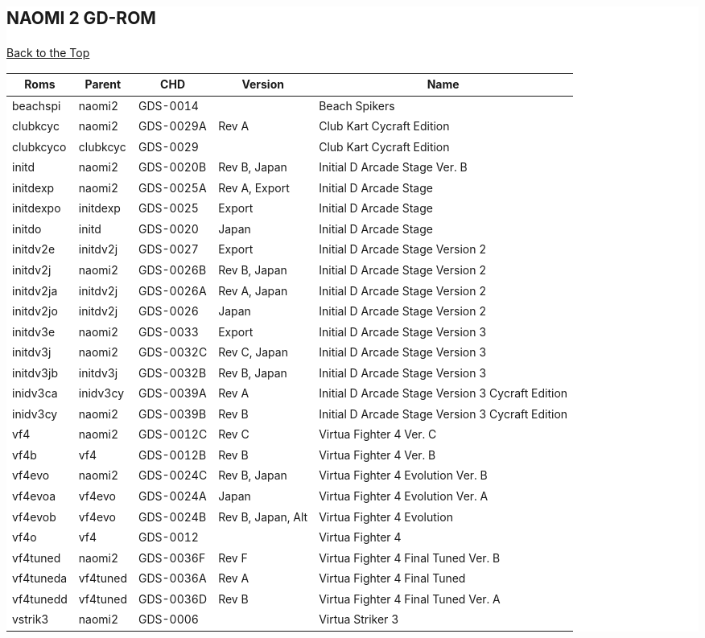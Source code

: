 

## NAOMI 2 GD-ROM
[Back to the Top](#naomi-2)

| Roms      | Parent   | CHD        | Version                 | Name                                                                |
| --------- | -------- | ---------- | ----------------------- | ------------------------------------------------------------------- |
| beachspi  | naomi2   | GDS-0014   |                         |  Beach Spikers                                                      |
| clubkcyc  | naomi2   | GDS-0029A  | Rev A                   |  Club Kart Cycraft Edition                                          |
| clubkcyco | clubkcyc | GDS-0029   |                         |  Club Kart Cycraft Edition                                          |
| initd     | naomi2   | GDS-0020B  | Rev B, Japan            |  Initial D Arcade Stage Ver. B                                      |
| initdexp  | naomi2   | GDS-0025A  | Rev A, Export           |  Initial D Arcade Stage                                             |
| initdexpo | initdexp | GDS-0025   | Export                  |  Initial D Arcade Stage                                             |
| initdo    | initd    | GDS-0020   | Japan                   |  Initial D Arcade Stage                                             |
| initdv2e  | initdv2j | GDS-0027   | Export                  |  Initial D Arcade Stage Version 2                                   |
| initdv2j  | naomi2   | GDS-0026B  | Rev B, Japan            |  Initial D Arcade Stage Version 2                                   |
| initdv2ja | initdv2j | GDS-0026A  | Rev A, Japan            |  Initial D Arcade Stage Version 2                                   |
| initdv2jo | initdv2j | GDS-0026   | Japan                   |  Initial D Arcade Stage Version 2                                   |
| initdv3e  | naomi2   | GDS-0033   | Export                  |  Initial D Arcade Stage Version 3                                   |
| initdv3j  | naomi2   | GDS-0032C  | Rev C, Japan            |  Initial D Arcade Stage Version 3                                   |
| initdv3jb | initdv3j | GDS-0032B  | Rev B, Japan            |  Initial D Arcade Stage Version 3                                   |
| inidv3ca  | inidv3cy | GDS-0039A  | Rev A                   |  Initial D Arcade Stage Version 3 Cycraft Edition                   |
| inidv3cy  | naomi2   | GDS-0039B  | Rev B                   |  Initial D Arcade Stage Version 3 Cycraft Edition                   |
| vf4       | naomi2   | GDS-0012C  | Rev C                   |  Virtua Fighter 4 Ver. C                                            |
| vf4b      | vf4      | GDS-0012B  | Rev B                   |  Virtua Fighter 4 Ver. B                                            |
| vf4evo    | naomi2   | GDS-0024C  | Rev B, Japan            |  Virtua Fighter 4 Evolution Ver. B                                  |
| vf4evoa   | vf4evo   | GDS-0024A  | Japan                   |  Virtua Fighter 4 Evolution Ver. A                                  |
| vf4evob   | vf4evo   | GDS-0024B  | Rev B, Japan, Alt       |  Virtua Fighter 4 Evolution                                         |
| vf4o      | vf4      | GDS-0012   |                         |  Virtua Fighter 4                                                   |
| vf4tuned  | naomi2   | GDS-0036F  | Rev F                   |  Virtua Fighter 4 Final Tuned Ver. B                                |
| vf4tuneda | vf4tuned | GDS-0036A  | Rev A                   |  Virtua Fighter 4 Final Tuned                                       |
| vf4tunedd | vf4tuned | GDS-0036D  | Rev B                   |  Virtua Fighter 4 Final Tuned Ver. A                                |
| vstrik3   | naomi2   | GDS-0006   |                         |  Virtua Striker 3                                                   |

